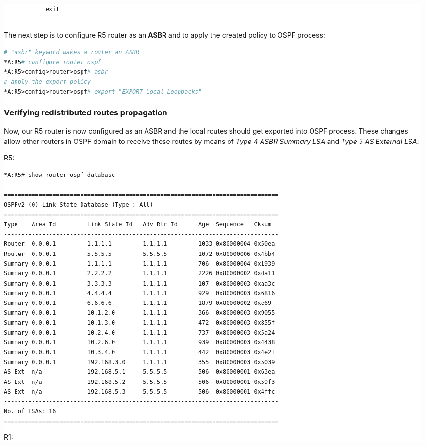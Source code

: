 ```dockerfile
            exit
----------------------------------------------
```

The next step is to configure R5 router as an **ASBR** and to apply the created policy to OSPF process:

```dockerfile
# "asbr" keyword makes a router an ASBR
*A:R5# configure router ospf
*A:R5>config>router>ospf# asbr
# apply the export policy
*A:R5>config>router>ospf# export "EXPORT Local Loopbacks"
```

### Verifying redistributed routes propagation

Now, our R5 router is now configured as an ASBR and the local routes should get exported into OSPF process. These changes allow other routers in OSPF domain to receive these routes by means of _Type 4 ASBR Summary LSA_ and _Type 5 AS External LSA_:

R5:

```
*A:R5# show router ospf database

===============================================================================
OSPFv2 (0) Link State Database (Type : All)
===============================================================================
Type    Area Id         Link State Id   Adv Rtr Id      Age  Sequence   Cksum
-------------------------------------------------------------------------------
Router  0.0.0.1         1.1.1.1         1.1.1.1         1033 0x80000004 0x50ea
Router  0.0.0.1         5.5.5.5         5.5.5.5         1072 0x80000006 0x4bb4
Summary 0.0.0.1         1.1.1.1         1.1.1.1         706  0x80000004 0x1939
Summary 0.0.0.1         2.2.2.2         1.1.1.1         2226 0x80000002 0xda11
Summary 0.0.0.1         3.3.3.3         1.1.1.1         107  0x80000003 0xaa3c
Summary 0.0.0.1         4.4.4.4         1.1.1.1         929  0x80000003 0x6816
Summary 0.0.0.1         6.6.6.6         1.1.1.1         1879 0x80000002 0xe69
Summary 0.0.0.1         10.1.2.0        1.1.1.1         366  0x80000003 0x9055
Summary 0.0.0.1         10.1.3.0        1.1.1.1         472  0x80000003 0x855f
Summary 0.0.0.1         10.2.4.0        1.1.1.1         737  0x80000003 0x5a24
Summary 0.0.0.1         10.2.6.0        1.1.1.1         939  0x80000003 0x4438
Summary 0.0.0.1         10.3.4.0        1.1.1.1         442  0x80000003 0x4e2f
Summary 0.0.0.1         192.168.3.0     1.1.1.1         355  0x80000003 0x5039
AS Ext  n/a             192.168.5.1     5.5.5.5         506  0x80000001 0x63ea
AS Ext  n/a             192.168.5.2     5.5.5.5         506  0x80000001 0x59f3
AS Ext  n/a             192.168.5.3     5.5.5.5         506  0x80000001 0x4ffc
-------------------------------------------------------------------------------
No. of LSAs: 16
===============================================================================
```

R1:
